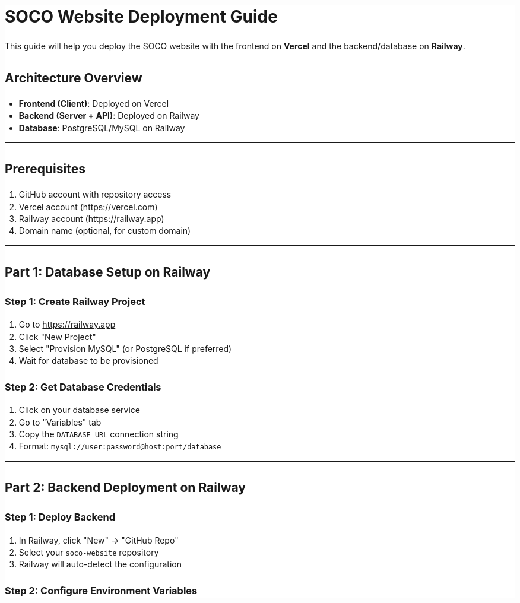 # SOCO Website Deployment Guide

This guide will help you deploy the SOCO website with the frontend on **Vercel** and the backend/database on **Railway**.

## Architecture Overview

- **Frontend (Client)**: Deployed on Vercel
- **Backend (Server + API)**: Deployed on Railway
- **Database**: PostgreSQL/MySQL on Railway

---

## Prerequisites

1. GitHub account with repository access
2. Vercel account (https://vercel.com)
3. Railway account (https://railway.app)
4. Domain name (optional, for custom domain)

---

## Part 1: Database Setup on Railway

### Step 1: Create Railway Project

1. Go to https://railway.app
2. Click "New Project"
3. Select "Provision MySQL" (or PostgreSQL if preferred)
4. Wait for database to be provisioned

### Step 2: Get Database Credentials

1. Click on your database service
2. Go to "Variables" tab
3. Copy the `DATABASE_URL` connection string
4. Format: `mysql://user:password@host:port/database`

---

## Part 2: Backend Deployment on Railway

### Step 1: Deploy Backend

1. In Railway, click "New" → "GitHub Repo"
2. Select your `soco-website` repository
3. Railway will auto-detect the configuration

### Step 2: Configure Environment Variables
